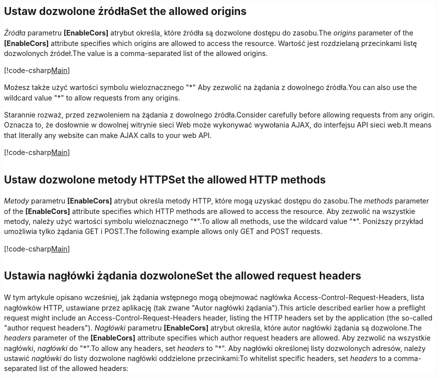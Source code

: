 ## <a name="set-the-allowed-origins"></a><span data-ttu-id="b9dcb-230">Ustaw dozwolone źródła</span><span class="sxs-lookup"><span data-stu-id="b9dcb-230">Set the allowed origins</span></span>

<span data-ttu-id="b9dcb-231">*Źródła* parametru **[EnableCors]** atrybut określa, które źródła są dozwolone dostępu do zasobu.</span><span class="sxs-lookup"><span data-stu-id="b9dcb-231">The *origins* parameter of the **[EnableCors]** attribute specifies which origins are allowed to access the resource.</span></span> <span data-ttu-id="b9dcb-232">Wartość jest rozdzielaną przecinkami listę dozwolonych źródeł.</span><span class="sxs-lookup"><span data-stu-id="b9dcb-232">The value is a comma-separated list of the allowed origins.</span></span>

[!code-csharp[Main](enabling-cross-origin-requests-in-web-api/samples/sample13.cs)]

<span data-ttu-id="b9dcb-233">Możesz także użyć wartości symbolu wieloznacznego "\*" Aby zezwolić na żądania z dowolnego źródła.</span><span class="sxs-lookup"><span data-stu-id="b9dcb-233">You can also use the wildcard value "\*" to allow requests from any origins.</span></span>

<span data-ttu-id="b9dcb-234">Starannie rozważ, przed zezwoleniem na żądania z dowolnego źródła.</span><span class="sxs-lookup"><span data-stu-id="b9dcb-234">Consider carefully before allowing requests from any origin.</span></span> <span data-ttu-id="b9dcb-235">Oznacza to, że dosłownie w dowolnej witrynie sieci Web może wykonywać wywołania AJAX, do interfejsu API sieci web.</span><span class="sxs-lookup"><span data-stu-id="b9dcb-235">It means that literally any website can make AJAX calls to your web API.</span></span>

[!code-csharp[Main](enabling-cross-origin-requests-in-web-api/samples/sample14.cs)]

## <a name="set-the-allowed-http-methods"></a><span data-ttu-id="b9dcb-236">Ustaw dozwolone metody HTTP</span><span class="sxs-lookup"><span data-stu-id="b9dcb-236">Set the allowed HTTP methods</span></span>

<span data-ttu-id="b9dcb-237">*Metody* parametru **[EnableCors]** atrybut określa metody HTTP, które mogą uzyskać dostępu do zasobu.</span><span class="sxs-lookup"><span data-stu-id="b9dcb-237">The *methods* parameter of the **[EnableCors]** attribute specifies which HTTP methods are allowed to access the resource.</span></span> <span data-ttu-id="b9dcb-238">Aby zezwolić na wszystkie metody, należy użyć wartości symbolu wieloznacznego "\*".</span><span class="sxs-lookup"><span data-stu-id="b9dcb-238">To allow all methods, use the wildcard value "\*".</span></span> <span data-ttu-id="b9dcb-239">Poniższy przykład umożliwia tylko żądania GET i POST.</span><span class="sxs-lookup"><span data-stu-id="b9dcb-239">The following example allows only GET and POST requests.</span></span>

[!code-csharp[Main](enabling-cross-origin-requests-in-web-api/samples/sample15.cs)]

## <a name="set-the-allowed-request-headers"></a><span data-ttu-id="b9dcb-240">Ustawia nagłówki żądania dozwolone</span><span class="sxs-lookup"><span data-stu-id="b9dcb-240">Set the allowed request headers</span></span>

<span data-ttu-id="b9dcb-241">W tym artykule opisano wcześniej, jak żądania wstępnego mogą obejmować nagłówka Access-Control-Request-Headers, lista nagłówków HTTP, ustawiane przez aplikację (tak zwane "Autor nagłówki żądania").</span><span class="sxs-lookup"><span data-stu-id="b9dcb-241">This article described earlier how a preflight request might include an Access-Control-Request-Headers header, listing the HTTP headers set by the application (the so-called "author request headers").</span></span> <span data-ttu-id="b9dcb-242">*Nagłówki* parametru **[EnableCors]** atrybut określa, które autor nagłówki żądania są dozwolone.</span><span class="sxs-lookup"><span data-stu-id="b9dcb-242">The *headers* parameter of the **[EnableCors]** attribute specifies which author request headers are allowed.</span></span> <span data-ttu-id="b9dcb-243">Aby zezwolić na wszystkie nagłówki, *nagłówki* do "\*".</span><span class="sxs-lookup"><span data-stu-id="b9dcb-243">To allow any headers, set *headers* to "\*".</span></span> <span data-ttu-id="b9dcb-244">Aby nagłówki określonej listy dozwolonych adresów, należy ustawić *nagłówki* do listy dozwolone nagłówki oddzielone przecinkami:</span><span class="sxs-lookup"><span data-stu-id="b9dcb-244">To whitelist specific headers, set *headers* to a comma-separated list of the allowed headers:</span></span>
